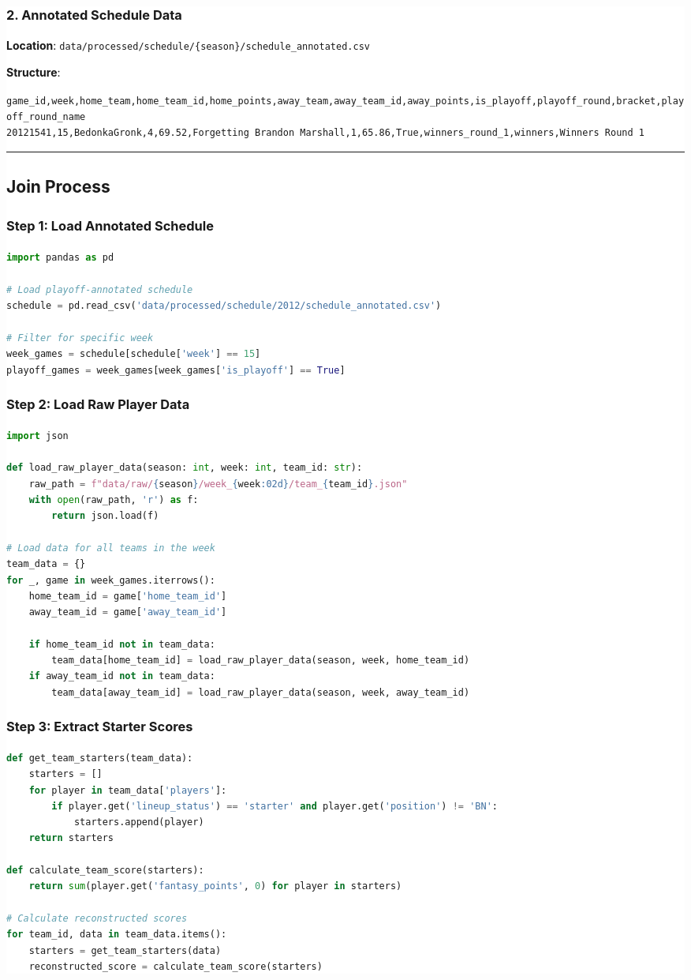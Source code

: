### **2. Annotated Schedule Data**
**Location**: `data/processed/schedule/{season}/schedule_annotated.csv`

**Structure**:
```csv
game_id,week,home_team,home_team_id,home_points,away_team,away_team_id,away_points,is_playoff,playoff_round,bracket,playoff_round_name
20121541,15,BedonkaGronk,4,69.52,Forgetting Brandon Marshall,1,65.86,True,winners_round_1,winners,Winners Round 1
```

---

## Join Process

### **Step 1: Load Annotated Schedule**
```python
import pandas as pd

# Load playoff-annotated schedule
schedule = pd.read_csv('data/processed/schedule/2012/schedule_annotated.csv')

# Filter for specific week
week_games = schedule[schedule['week'] == 15]
playoff_games = week_games[week_games['is_playoff'] == True]
```

### **Step 2: Load Raw Player Data**
```python
import json

def load_raw_player_data(season: int, week: int, team_id: str):
    raw_path = f"data/raw/{season}/week_{week:02d}/team_{team_id}.json"
    with open(raw_path, 'r') as f:
        return json.load(f)

# Load data for all teams in the week
team_data = {}
for _, game in week_games.iterrows():
    home_team_id = game['home_team_id']
    away_team_id = game['away_team_id']
    
    if home_team_id not in team_data:
        team_data[home_team_id] = load_raw_player_data(season, week, home_team_id)
    if away_team_id not in team_data:
        team_data[away_team_id] = load_raw_player_data(season, week, away_team_id)
```

### **Step 3: Extract Starter Scores**
```python
def get_team_starters(team_data):
    starters = []
    for player in team_data['players']:
        if player.get('lineup_status') == 'starter' and player.get('position') != 'BN':
            starters.append(player)
    return starters

def calculate_team_score(starters):
    return sum(player.get('fantasy_points', 0) for player in starters)

# Calculate reconstructed scores
for team_id, data in team_data.items():
    starters = get_team_starters(data)
    reconstructed_score = calculate_team_score(starters)
```